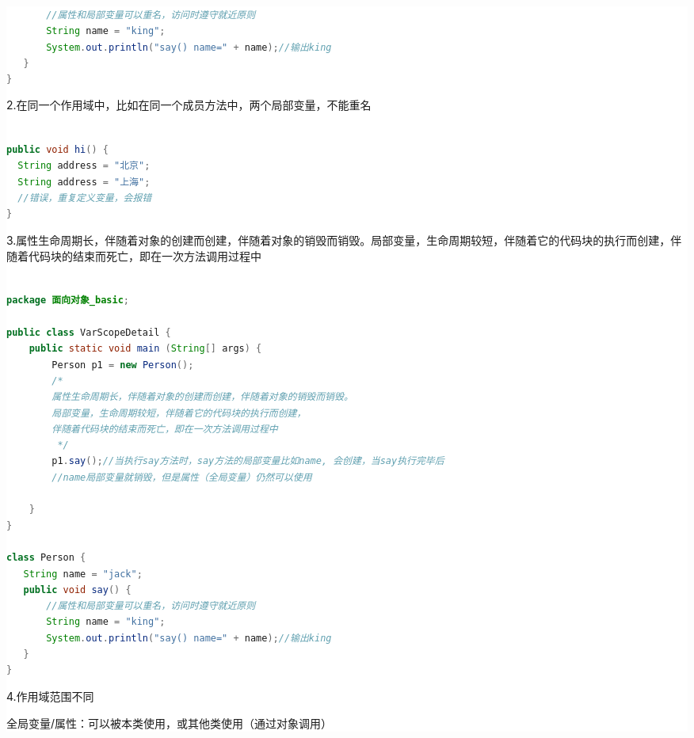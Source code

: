 ```java
       //属性和局部变量可以重名，访问时遵守就近原则
       String name = "king";
       System.out.println("say() name=" + name);//输出king
   }
}

```

2.在同一个作用域中，比如在同一个成员方法中，两个局部变量，不能重名

```java

public void hi() {
  String address = "北京";
  String address = "上海"; 
  //错误，重复定义变量，会报错
}

```

3.属性生命周期长，伴随着对象的创建而创建，伴随着对象的销毁而销毁。局部变量，生命周期较短，伴随着它的代码块的执行而创建，伴随着代码块的结束而死亡，即在一次方法调用过程中

```java

package 面向对象_basic;

public class VarScopeDetail {
    public static void main (String[] args) {
        Person p1 = new Person();
        /*
        属性生命周期长，伴随着对象的创建而创建，伴随着对象的销毁而销毁。
        局部变量，生命周期较短，伴随着它的代码块的执行而创建，
        伴随着代码块的结束而死亡，即在一次方法调用过程中
         */
        p1.say();//当执行say方法时，say方法的局部变量比如name, 会创建，当say执行完毕后
        //name局部变量就销毁，但是属性（全局变量）仍然可以使用

    }
}

class Person {
   String name = "jack";
   public void say() {
       //属性和局部变量可以重名，访问时遵守就近原则
       String name = "king";
       System.out.println("say() name=" + name);//输出king
   }
}

```

4.作用域范围不同

全局变量/属性：可以被本类使用，或其他类使用（通过对象调用）
